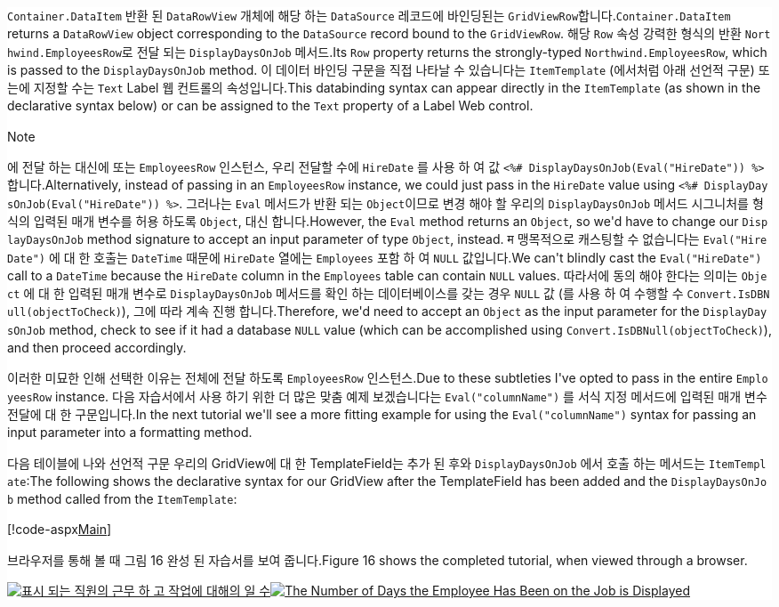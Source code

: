 <span data-ttu-id="7c4b8-267">`Container.DataItem` 반환 된 `DataRowView` 개체에 해당 하는 `DataSource` 레코드에 바인딩된는 `GridViewRow`합니다.</span><span class="sxs-lookup"><span data-stu-id="7c4b8-267">`Container.DataItem` returns a `DataRowView` object corresponding to the `DataSource` record bound to the `GridViewRow`.</span></span> <span data-ttu-id="7c4b8-268">해당 `Row` 속성 강력한 형식의 반환 `Northwind.EmployeesRow`로 전달 되는 `DisplayDaysOnJob` 메서드.</span><span class="sxs-lookup"><span data-stu-id="7c4b8-268">Its `Row` property returns the strongly-typed `Northwind.EmployeesRow`, which is passed to the `DisplayDaysOnJob` method.</span></span> <span data-ttu-id="7c4b8-269">이 데이터 바인딩 구문을 직접 나타날 수 있습니다는 `ItemTemplate` (에서처럼 아래 선언적 구문) 또는에 지정할 수는 `Text` Label 웹 컨트롤의 속성입니다.</span><span class="sxs-lookup"><span data-stu-id="7c4b8-269">This databinding syntax can appear directly in the `ItemTemplate` (as shown in the declarative syntax below) or can be assigned to the `Text` property of a Label Web control.</span></span>

> [!NOTE]
> <span data-ttu-id="7c4b8-270">에 전달 하는 대신에 또는 `EmployeesRow` 인스턴스, 우리 전달할 수에 `HireDate` 를 사용 하 여 값 `<%# DisplayDaysOnJob(Eval("HireDate")) %>`합니다.</span><span class="sxs-lookup"><span data-stu-id="7c4b8-270">Alternatively, instead of passing in an `EmployeesRow` instance, we could just pass in the `HireDate` value using `<%# DisplayDaysOnJob(Eval("HireDate")) %>`.</span></span> <span data-ttu-id="7c4b8-271">그러나는 `Eval` 메서드가 반환 되는 `Object`이므로 변경 해야 할 우리의 `DisplayDaysOnJob` 메서드 시그니처를 형식의 입력된 매개 변수를 허용 하도록 `Object`, 대신 합니다.</span><span class="sxs-lookup"><span data-stu-id="7c4b8-271">However, the `Eval` method returns an `Object`, so we'd have to change our `DisplayDaysOnJob` method signature to accept an input parameter of type `Object`, instead.</span></span> <span data-ttu-id="7c4b8-272">म 맹목적으로 캐스팅할 수 없습니다는 `Eval("HireDate")` 에 대 한 호출는 `DateTime` 때문에 `HireDate` 열에는 `Employees` 포함 하 여 `NULL` 값입니다.</span><span class="sxs-lookup"><span data-stu-id="7c4b8-272">We can't blindly cast the `Eval("HireDate")` call to a `DateTime` because the `HireDate` column in the `Employees` table can contain `NULL` values.</span></span> <span data-ttu-id="7c4b8-273">따라서에 동의 해야 한다는 의미는 `Object` 에 대 한 입력된 매개 변수로 `DisplayDaysOnJob` 메서드를 확인 하는 데이터베이스를 갖는 경우 `NULL` 값 (를 사용 하 여 수행할 수 `Convert.IsDBNull(objectToCheck)`), 그에 따라 계속 진행 합니다.</span><span class="sxs-lookup"><span data-stu-id="7c4b8-273">Therefore, we'd need to accept an `Object` as the input parameter for the `DisplayDaysOnJob` method, check to see if it had a database `NULL` value (which can be accomplished using `Convert.IsDBNull(objectToCheck)`), and then proceed accordingly.</span></span>


<span data-ttu-id="7c4b8-274">이러한 미묘한 인해 선택한 이유는 전체에 전달 하도록 `EmployeesRow` 인스턴스.</span><span class="sxs-lookup"><span data-stu-id="7c4b8-274">Due to these subtleties I've opted to pass in the entire `EmployeesRow` instance.</span></span> <span data-ttu-id="7c4b8-275">다음 자습서에서 사용 하기 위한 더 많은 맞춤 예제 보겠습니다는 `Eval("columnName")` 를 서식 지정 메서드에 입력된 매개 변수 전달에 대 한 구문입니다.</span><span class="sxs-lookup"><span data-stu-id="7c4b8-275">In the next tutorial we'll see a more fitting example for using the `Eval("columnName")` syntax for passing an input parameter into a formatting method.</span></span>

<span data-ttu-id="7c4b8-276">다음 테이블에 나와 선언적 구문 우리의 GridView에 대 한 TemplateField는 추가 된 후와 `DisplayDaysOnJob` 에서 호출 하는 메서드는 `ItemTemplate`:</span><span class="sxs-lookup"><span data-stu-id="7c4b8-276">The following shows the declarative syntax for our GridView after the TemplateField has been added and the `DisplayDaysOnJob` method called from the `ItemTemplate`:</span></span>


[!code-aspx[Main](using-templatefields-in-the-gridview-control-vb/samples/sample7.aspx)]

<span data-ttu-id="7c4b8-277">브라우저를 통해 볼 때 그림 16 완성 된 자습서를 보여 줍니다.</span><span class="sxs-lookup"><span data-stu-id="7c4b8-277">Figure 16 shows the completed tutorial, when viewed through a browser.</span></span>


<span data-ttu-id="7c4b8-278">[![표시 되는 직원의 근무 하 고 작업에 대해의 일 수](using-templatefields-in-the-gridview-control-vb/_static/image47.png)](using-templatefields-in-the-gridview-control-vb/_static/image46.png)</span><span class="sxs-lookup"><span data-stu-id="7c4b8-278">[![The Number of Days the Employee Has Been on the Job is Displayed](using-templatefields-in-the-gridview-control-vb/_static/image47.png)](using-templatefields-in-the-gridview-control-vb/_static/image46.png)</span></span>
